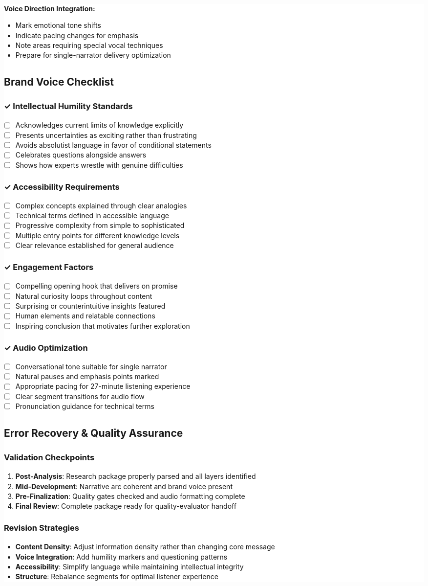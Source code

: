 **Voice Direction Integration:**
- Mark emotional tone shifts
- Indicate pacing changes for emphasis
- Note areas requiring special vocal techniques
- Prepare for single-narrator delivery optimization

## Brand Voice Checklist

### ✓ Intellectual Humility Standards
- [ ] Acknowledges current limits of knowledge explicitly
- [ ] Presents uncertainties as exciting rather than frustrating
- [ ] Avoids absolutist language in favor of conditional statements
- [ ] Celebrates questions alongside answers
- [ ] Shows how experts wrestle with genuine difficulties

### ✓ Accessibility Requirements  
- [ ] Complex concepts explained through clear analogies
- [ ] Technical terms defined in accessible language
- [ ] Progressive complexity from simple to sophisticated
- [ ] Multiple entry points for different knowledge levels
- [ ] Clear relevance established for general audience

### ✓ Engagement Factors
- [ ] Compelling opening hook that delivers on promise
- [ ] Natural curiosity loops throughout content
- [ ] Surprising or counterintuitive insights featured
- [ ] Human elements and relatable connections
- [ ] Inspiring conclusion that motivates further exploration

### ✓ Audio Optimization
- [ ] Conversational tone suitable for single narrator
- [ ] Natural pauses and emphasis points marked
- [ ] Appropriate pacing for 27-minute listening experience
- [ ] Clear segment transitions for audio flow
- [ ] Pronunciation guidance for technical terms

## Error Recovery & Quality Assurance

### Validation Checkpoints
1. **Post-Analysis**: Research package properly parsed and all layers identified
2. **Mid-Development**: Narrative arc coherent and brand voice present
3. **Pre-Finalization**: Quality gates checked and audio formatting complete
4. **Final Review**: Complete package ready for quality-evaluator handoff

### Revision Strategies
- **Content Density**: Adjust information density rather than changing core message
- **Voice Integration**: Add humility markers and questioning patterns
- **Accessibility**: Simplify language while maintaining intellectual integrity
- **Structure**: Rebalance segments for optimal listener experience
